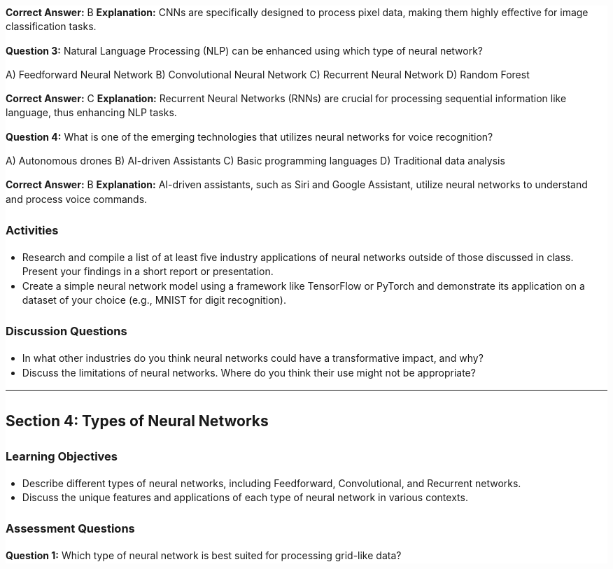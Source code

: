 **Correct Answer:** B
**Explanation:** CNNs are specifically designed to process pixel data, making them highly effective for image classification tasks.

**Question 3:** Natural Language Processing (NLP) can be enhanced using which type of neural network?

  A) Feedforward Neural Network
  B) Convolutional Neural Network
  C) Recurrent Neural Network
  D) Random Forest

**Correct Answer:** C
**Explanation:** Recurrent Neural Networks (RNNs) are crucial for processing sequential information like language, thus enhancing NLP tasks.

**Question 4:** What is one of the emerging technologies that utilizes neural networks for voice recognition?

  A) Autonomous drones
  B) AI-driven Assistants
  C) Basic programming languages
  D) Traditional data analysis

**Correct Answer:** B
**Explanation:** AI-driven assistants, such as Siri and Google Assistant, utilize neural networks to understand and process voice commands.

### Activities
- Research and compile a list of at least five industry applications of neural networks outside of those discussed in class. Present your findings in a short report or presentation.
- Create a simple neural network model using a framework like TensorFlow or PyTorch and demonstrate its application on a dataset of your choice (e.g., MNIST for digit recognition).

### Discussion Questions
- In what other industries do you think neural networks could have a transformative impact, and why?
- Discuss the limitations of neural networks. Where do you think their use might not be appropriate?

---

## Section 4: Types of Neural Networks

### Learning Objectives
- Describe different types of neural networks, including Feedforward, Convolutional, and Recurrent networks.
- Discuss the unique features and applications of each type of neural network in various contexts.

### Assessment Questions

**Question 1:** Which type of neural network is best suited for processing grid-like data?
